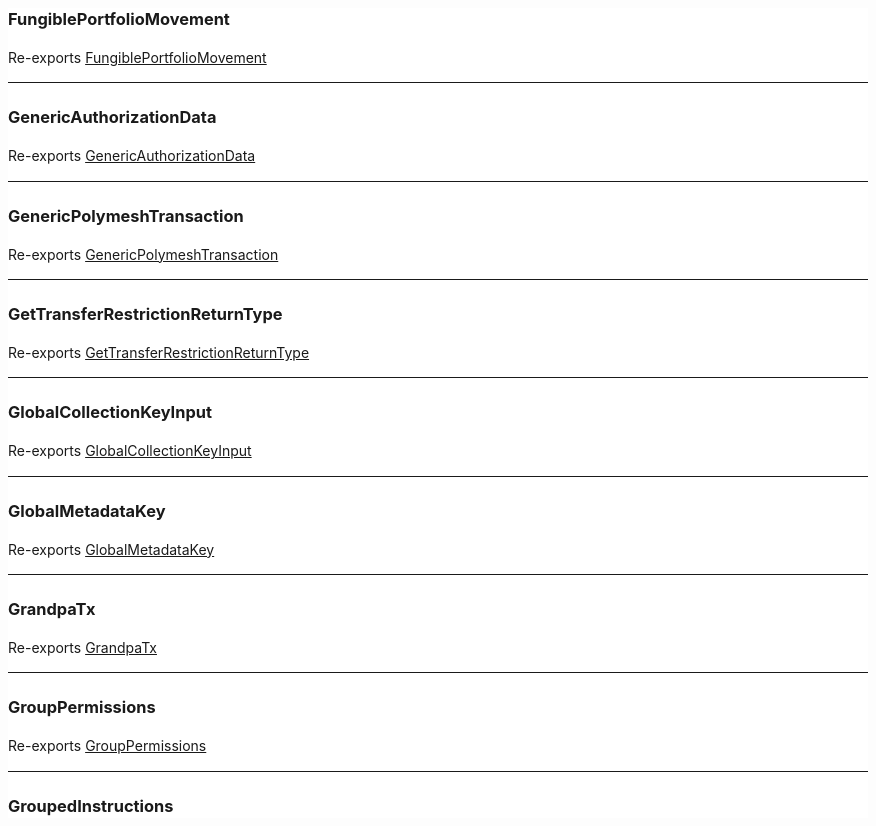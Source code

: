 ### FungiblePortfolioMovement

Re-exports [FungiblePortfolioMovement](../../interfaces/API/Entities/Types/FungiblePortfolioMovement/FungiblePortfolioMovement.md)

___

### GenericAuthorizationData

Re-exports [GenericAuthorizationData](../API/Entities/Types/Types.md#genericauthorizationdata)

___

### GenericPolymeshTransaction

Re-exports [GenericPolymeshTransaction](../API/Procedures/Types/Types.md#genericpolymeshtransaction)

___

### GetTransferRestrictionReturnType

Re-exports [GetTransferRestrictionReturnType](../API/Procedures/Types/Types.md#gettransferrestrictionreturntype)

___

### GlobalCollectionKeyInput

Re-exports [GlobalCollectionKeyInput](../../interfaces/API/Procedures/Types/GlobalCollectionKeyInput/GlobalCollectionKeyInput.md)

___

### GlobalMetadataKey

Re-exports [GlobalMetadataKey](../API/Entities/MetadataEntry/Types/Types.md#globalmetadatakey)

___

### GrandpaTx

Re-exports [GrandpaTx](../../enums/Generated/Types/GrandpaTx/GrandpaTx.md)

___

### GroupPermissions

Re-exports [GroupPermissions](../API/Entities/Types/Types.md#grouppermissions)

___

### GroupedInstructions
